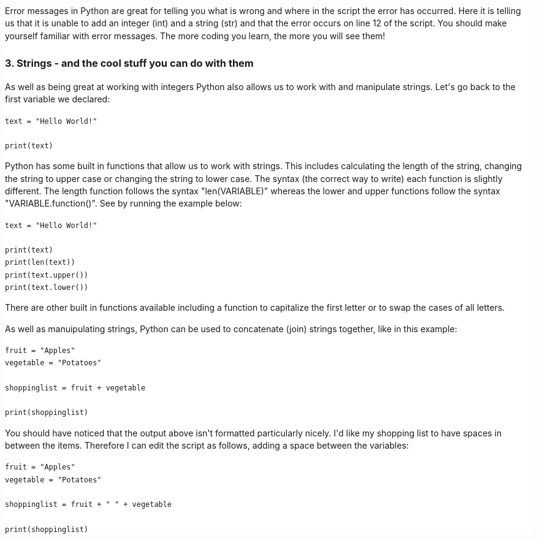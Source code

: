 Error messages in Python are great for telling you what is wrong and where in the script the error has occurred. Here it is telling us that it is unable to add an integer (int) and a string (str) and that the error occurs on line 12 of the script. You should make yourself familiar with error messages. The more coding you learn, the more you will see them!
 
### 3. Strings - and the cool stuff you can do with them

As well as being great at working with integers Python also allows us to work with and manipulate strings. Let's go back to the first variable we declared:
```
text = "Hello World!"

print(text)
```

Python has some built in functions that allow us to work with strings. This includes calculating the length of the string, changing the string to upper case or changing the string to lower case. The syntax (the correct way to write) each function is slightly different. The length function follows the syntax "len(VARIABLE)" whereas the lower and upper functions follow the syntax "VARIABLE.function()". See by running the example below:
```
text = "Hello World!"

print(text)
print(len(text))
print(text.upper())
print(text.lower())
```

There are other built in functions available including a function to capitalize the first letter or to swap the cases of all letters. 

As well as manuipulating strings, Python can be used to concatenate (join) strings together, like in this example:
```
fruit = "Apples"
vegetable = "Potatoes"

shoppinglist = fruit + vegetable

print(shoppinglist)
```

You should have noticed that the output above isn't formatted particularly nicely. I'd like my shopping list to have spaces in between the items. Therefore I can edit the script as follows, adding a space between the variables:
```
fruit = "Apples"
vegetable = "Potatoes"

shoppinglist = fruit + " " + vegetable

print(shoppinglist)
```
